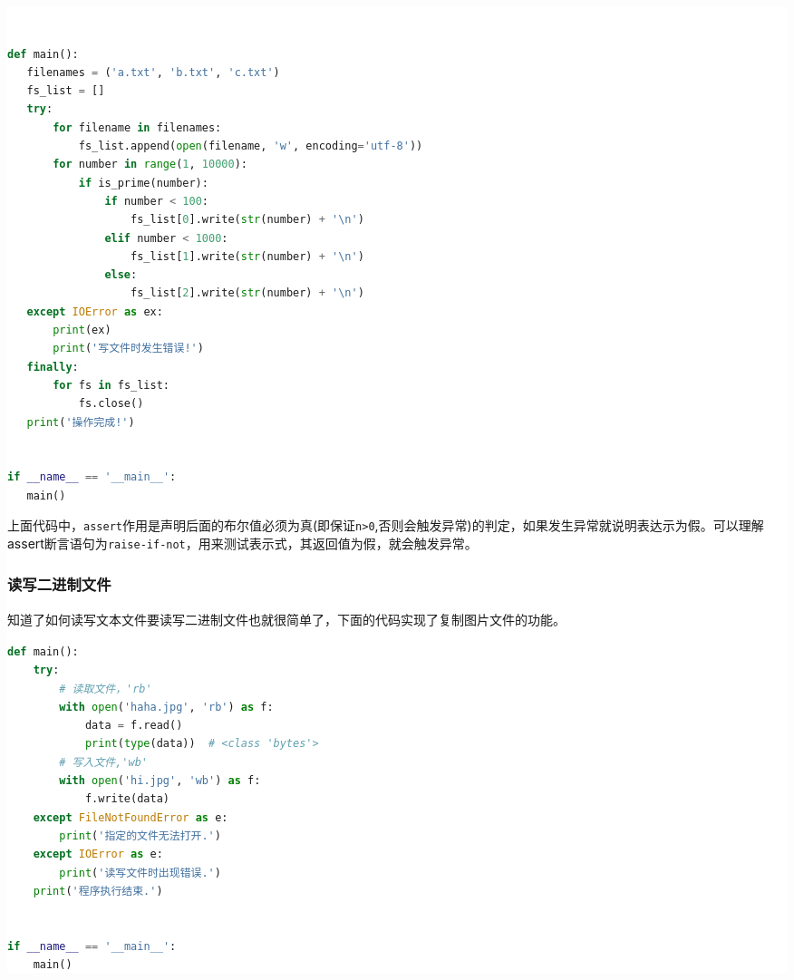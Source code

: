  ```python


def main():
    filenames = ('a.txt', 'b.txt', 'c.txt')
    fs_list = []
    try:
        for filename in filenames:
            fs_list.append(open(filename, 'w', encoding='utf-8'))
        for number in range(1, 10000):
            if is_prime(number):
                if number < 100:
                    fs_list[0].write(str(number) + '\n')
                elif number < 1000:
                    fs_list[1].write(str(number) + '\n')
                else:
                    fs_list[2].write(str(number) + '\n')
    except IOError as ex:
        print(ex)
        print('写文件时发生错误!')
    finally:
        for fs in fs_list:
            fs.close()
    print('操作完成!')


if __name__ == '__main__':
    main()
```
上面代码中，`assert`作用是声明后面的布尔值必须为真(即保证`n>0`,否则会触发异常)的判定，如果发生异常就说明表达示为假。可以理解assert断言语句为`raise-if-not`，用来测试表示式，其返回值为假，就会触发异常。

### 读写二进制文件

知道了如何读写文本文件要读写二进制文件也就很简单了，下面的代码实现了复制图片文件的功能。
```python
def main():
    try:
        # 读取文件，'rb'
        with open('haha.jpg', 'rb') as f:
            data = f.read()
            print(type(data))  # <class 'bytes'>
        # 写入文件,'wb'
        with open('hi.jpg', 'wb') as f:
            f.write(data)
    except FileNotFoundError as e:
        print('指定的文件无法打开.')
    except IOError as e:
        print('读写文件时出现错误.')
    print('程序执行结束.')


if __name__ == '__main__':
    main()

```
